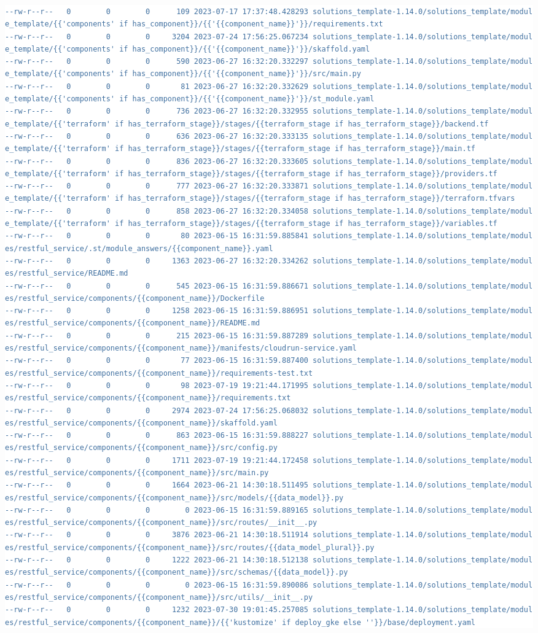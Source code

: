```diff
--rw-r--r--   0        0        0      109 2023-07-17 17:37:48.428293 solutions_template-1.14.0/solutions_template/module_template/{{'components' if has_component}}/{{'{{component_name}}'}}/requirements.txt
--rw-r--r--   0        0        0     3204 2023-07-24 17:56:25.067234 solutions_template-1.14.0/solutions_template/module_template/{{'components' if has_component}}/{{'{{component_name}}'}}/skaffold.yaml
--rw-r--r--   0        0        0      590 2023-06-27 16:32:20.332297 solutions_template-1.14.0/solutions_template/module_template/{{'components' if has_component}}/{{'{{component_name}}'}}/src/main.py
--rw-r--r--   0        0        0       81 2023-06-27 16:32:20.332629 solutions_template-1.14.0/solutions_template/module_template/{{'components' if has_component}}/{{'{{component_name}}'}}/st_module.yaml
--rw-r--r--   0        0        0      736 2023-06-27 16:32:20.332955 solutions_template-1.14.0/solutions_template/module_template/{{'terraform' if has_terraform_stage}}/stages/{{terraform_stage if has_terraform_stage}}/backend.tf
--rw-r--r--   0        0        0      636 2023-06-27 16:32:20.333135 solutions_template-1.14.0/solutions_template/module_template/{{'terraform' if has_terraform_stage}}/stages/{{terraform_stage if has_terraform_stage}}/main.tf
--rw-r--r--   0        0        0      836 2023-06-27 16:32:20.333605 solutions_template-1.14.0/solutions_template/module_template/{{'terraform' if has_terraform_stage}}/stages/{{terraform_stage if has_terraform_stage}}/providers.tf
--rw-r--r--   0        0        0      777 2023-06-27 16:32:20.333871 solutions_template-1.14.0/solutions_template/module_template/{{'terraform' if has_terraform_stage}}/stages/{{terraform_stage if has_terraform_stage}}/terraform.tfvars
--rw-r--r--   0        0        0      858 2023-06-27 16:32:20.334058 solutions_template-1.14.0/solutions_template/module_template/{{'terraform' if has_terraform_stage}}/stages/{{terraform_stage if has_terraform_stage}}/variables.tf
--rw-r--r--   0        0        0       80 2023-06-15 16:31:59.885841 solutions_template-1.14.0/solutions_template/modules/restful_service/.st/module_answers/{{component_name}}.yaml
--rw-r--r--   0        0        0     1363 2023-06-27 16:32:20.334262 solutions_template-1.14.0/solutions_template/modules/restful_service/README.md
--rw-r--r--   0        0        0      545 2023-06-15 16:31:59.886671 solutions_template-1.14.0/solutions_template/modules/restful_service/components/{{component_name}}/Dockerfile
--rw-r--r--   0        0        0     1258 2023-06-15 16:31:59.886951 solutions_template-1.14.0/solutions_template/modules/restful_service/components/{{component_name}}/README.md
--rw-r--r--   0        0        0      215 2023-06-15 16:31:59.887289 solutions_template-1.14.0/solutions_template/modules/restful_service/components/{{component_name}}/manifests/cloudrun-service.yaml
--rw-r--r--   0        0        0       77 2023-06-15 16:31:59.887400 solutions_template-1.14.0/solutions_template/modules/restful_service/components/{{component_name}}/requirements-test.txt
--rw-r--r--   0        0        0       98 2023-07-19 19:21:44.171995 solutions_template-1.14.0/solutions_template/modules/restful_service/components/{{component_name}}/requirements.txt
--rw-r--r--   0        0        0     2974 2023-07-24 17:56:25.068032 solutions_template-1.14.0/solutions_template/modules/restful_service/components/{{component_name}}/skaffold.yaml
--rw-r--r--   0        0        0      863 2023-06-15 16:31:59.888227 solutions_template-1.14.0/solutions_template/modules/restful_service/components/{{component_name}}/src/config.py
--rw-r--r--   0        0        0     1711 2023-07-19 19:21:44.172458 solutions_template-1.14.0/solutions_template/modules/restful_service/components/{{component_name}}/src/main.py
--rw-r--r--   0        0        0     1664 2023-06-21 14:30:18.511495 solutions_template-1.14.0/solutions_template/modules/restful_service/components/{{component_name}}/src/models/{{data_model}}.py
--rw-r--r--   0        0        0        0 2023-06-15 16:31:59.889165 solutions_template-1.14.0/solutions_template/modules/restful_service/components/{{component_name}}/src/routes/__init__.py
--rw-r--r--   0        0        0     3876 2023-06-21 14:30:18.511914 solutions_template-1.14.0/solutions_template/modules/restful_service/components/{{component_name}}/src/routes/{{data_model_plural}}.py
--rw-r--r--   0        0        0     1222 2023-06-21 14:30:18.512138 solutions_template-1.14.0/solutions_template/modules/restful_service/components/{{component_name}}/src/schemas/{{data_model}}.py
--rw-r--r--   0        0        0        0 2023-06-15 16:31:59.890086 solutions_template-1.14.0/solutions_template/modules/restful_service/components/{{component_name}}/src/utils/__init__.py
--rw-r--r--   0        0        0     1232 2023-07-30 19:01:45.257085 solutions_template-1.14.0/solutions_template/modules/restful_service/components/{{component_name}}/{{'kustomize' if deploy_gke else ''}}/base/deployment.yaml
```